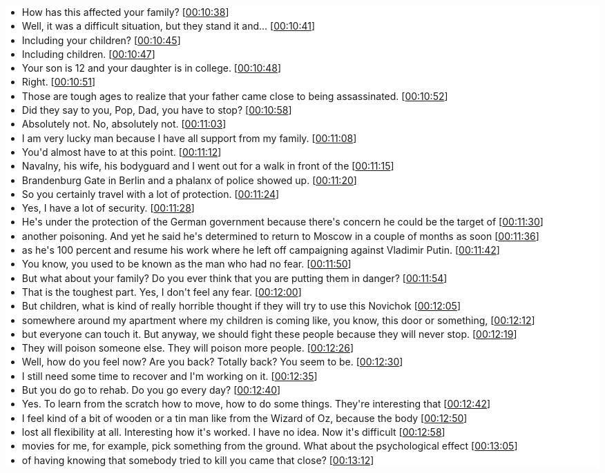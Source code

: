 *  How has this affected your family? [[00:10:38](https://www.youtube.com/watch?v=8gB5X2GydtY&t=638.64s)]
*  Well, it was a difficult situation, but they stand it and... [[00:10:41](https://www.youtube.com/watch?v=8gB5X2GydtY&t=641.6s)]
*  Including your children? [[00:10:45](https://www.youtube.com/watch?v=8gB5X2GydtY&t=645.84s)]
*  Including children. [[00:10:47](https://www.youtube.com/watch?v=8gB5X2GydtY&t=647.84s)]
*  Your son is 12 and your daughter is in college. [[00:10:48](https://www.youtube.com/watch?v=8gB5X2GydtY&t=648.56s)]
*  Right. [[00:10:51](https://www.youtube.com/watch?v=8gB5X2GydtY&t=651.4399999999999s)]
*  Those are tough ages to realize that your father came close to being assassinated. [[00:10:52](https://www.youtube.com/watch?v=8gB5X2GydtY&t=652.96s)]
*  Did they say to you, Pop, Dad, you have to stop? [[00:10:58](https://www.youtube.com/watch?v=8gB5X2GydtY&t=658.3199999999999s)]
*  Absolutely not. No, absolutely not. [[00:11:03](https://www.youtube.com/watch?v=8gB5X2GydtY&t=663.68s)]
*  I am very lucky man because I have all support from my family. [[00:11:08](https://www.youtube.com/watch?v=8gB5X2GydtY&t=668.16s)]
*  You'd almost have to at this point. [[00:11:12](https://www.youtube.com/watch?v=8gB5X2GydtY&t=672.64s)]
*  Navalny, his wife, his bodyguard and I went out for a walk in front of the [[00:11:15](https://www.youtube.com/watch?v=8gB5X2GydtY&t=675.36s)]
*  Brandenburg Gate in Berlin and a phalanx of police showed up. [[00:11:20](https://www.youtube.com/watch?v=8gB5X2GydtY&t=680.24s)]
*  So you certainly travel with a lot of protection. [[00:11:24](https://www.youtube.com/watch?v=8gB5X2GydtY&t=684.48s)]
*  Yes, I have a lot of security. [[00:11:28](https://www.youtube.com/watch?v=8gB5X2GydtY&t=688.8s)]
*  He's under the protection of the German government because there's concern he could be the target of [[00:11:30](https://www.youtube.com/watch?v=8gB5X2GydtY&t=690.56s)]
*  another poisoning. And yet he said he's determined to return to Moscow in a couple of months as soon [[00:11:36](https://www.youtube.com/watch?v=8gB5X2GydtY&t=696.24s)]
*  as he's 100 percent and resume his work where he left off campaigning against Vladimir Putin. [[00:11:42](https://www.youtube.com/watch?v=8gB5X2GydtY&t=702.88s)]
*  You know, you used to be known as the man who had no fear. [[00:11:50](https://www.youtube.com/watch?v=8gB5X2GydtY&t=710.48s)]
*  But what about your family? Do you ever think that you are putting them in danger? [[00:11:54](https://www.youtube.com/watch?v=8gB5X2GydtY&t=714.5600000000001s)]
*  That is the toughest part. Yes, I don't feel any fear. [[00:12:00](https://www.youtube.com/watch?v=8gB5X2GydtY&t=720.32s)]
*  But children, what is kind of really horrible thought if they will try to use this Novichok [[00:12:05](https://www.youtube.com/watch?v=8gB5X2GydtY&t=725.84s)]
*  somewhere around my apartment where my children is coming like, you know, this door or something, [[00:12:12](https://www.youtube.com/watch?v=8gB5X2GydtY&t=732.72s)]
*  but everyone can touch it. But anyway, we should fight these people because they will never stop. [[00:12:19](https://www.youtube.com/watch?v=8gB5X2GydtY&t=739.76s)]
*  They will poison someone else. They will poison more people. [[00:12:26](https://www.youtube.com/watch?v=8gB5X2GydtY&t=746.56s)]
*  Well, how do you feel now? Are you back? Totally back? You seem to be. [[00:12:30](https://www.youtube.com/watch?v=8gB5X2GydtY&t=750.16s)]
*  I still need some time to recover and I'm working on it. [[00:12:35](https://www.youtube.com/watch?v=8gB5X2GydtY&t=755.5999999999999s)]
*  But you do go to rehab. Do you go every day? [[00:12:40](https://www.youtube.com/watch?v=8gB5X2GydtY&t=760.0799999999999s)]
*  Yes. To learn from the scratch how to move, how to do some things. They're interesting that [[00:12:42](https://www.youtube.com/watch?v=8gB5X2GydtY&t=762.7199999999999s)]
*  I feel kind of a bit of wooden or a tin man like from the Wizard of Oz, because the body [[00:12:50](https://www.youtube.com/watch?v=8gB5X2GydtY&t=770.24s)]
*  lost all flexibility at all. Interesting how it's worked. I have no idea. Now it's difficult [[00:12:58](https://www.youtube.com/watch?v=8gB5X2GydtY&t=778.56s)]
*  movies for me, for example, pick something from the ground. What about the psychological effect [[00:13:05](https://www.youtube.com/watch?v=8gB5X2GydtY&t=785.4399999999999s)]
*  of having knowing that somebody tried to kill you came that close? [[00:13:12](https://www.youtube.com/watch?v=8gB5X2GydtY&t=792.5600000000001s)]